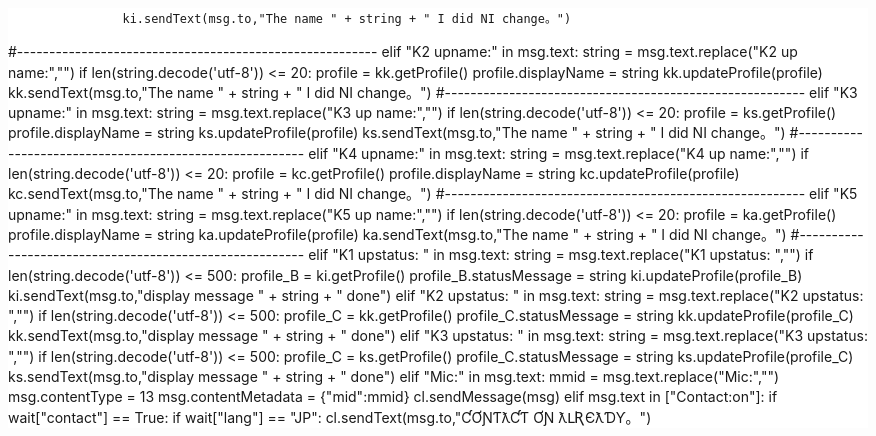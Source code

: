                     ki.sendText(msg.to,"The name " + string + " I did NI change。")
#--------------------------------------------------------
            elif "K2 upname:" in msg.text:
                string = msg.text.replace("K2 up name:","")
                if len(string.decode('utf-8')) <= 20:
                    profile = kk.getProfile()
                    profile.displayName = string
                    kk.updateProfile(profile)
                    kk.sendText(msg.to,"The name " + string + " I did NI change。")
#--------------------------------------------------------
            elif "K3 upname:" in msg.text:
                string = msg.text.replace("K3 up name:","")
                if len(string.decode('utf-8')) <= 20:
                    profile = ks.getProfile()
                    profile.displayName = string
                    ks.updateProfile(profile)
                    ks.sendText(msg.to,"The name " + string + " I did NI change。")
#--------------------------------------------------------
            elif "K4 upname:" in msg.text:
                string = msg.text.replace("K4 up name:","")
                if len(string.decode('utf-8')) <= 20:
                    profile = kc.getProfile()
                    profile.displayName = string
                    kc.updateProfile(profile)
                    kc.sendText(msg.to,"The name " + string + " I did NI change。")
#--------------------------------------------------------
            elif "K5 upname:" in msg.text:
                string = msg.text.replace("K5 up name:","")
                if len(string.decode('utf-8')) <= 20:
                    profile = ka.getProfile()
                    profile.displayName = string
                    ka.updateProfile(profile)
                    ka.sendText(msg.to,"The name " + string + " I did NI change。")
#--------------------------------------------------------
            elif "K1 upstatus: " in msg.text:
                string = msg.text.replace("K1 upstatus: ","")
                if len(string.decode('utf-8')) <= 500:
                    profile_B = ki.getProfile()
                    profile_B.statusMessage = string
                    ki.updateProfile(profile_B)
                    ki.sendText(msg.to,"display message " + string + " done")
            elif "K2 upstatus: " in msg.text:
                string = msg.text.replace("K2 upstatus: ","")
                if len(string.decode('utf-8')) <= 500:
                    profile_C = kk.getProfile()
                    profile_C.statusMessage = string
                    kk.updateProfile(profile_C)
                    kk.sendText(msg.to,"display message " + string + " done")
            elif "K3 upstatus: " in msg.text:
                string = msg.text.replace("K3 upstatus: ","")
                if len(string.decode('utf-8')) <= 500:
                    profile_C = ks.getProfile()
                    profile_C.statusMessage = string
                    ks.updateProfile(profile_C)
                    ks.sendText(msg.to,"display message " + string + " done")
            elif "Mic:" in msg.text:
                mmid = msg.text.replace("Mic:","")
                msg.contentType = 13
                msg.contentMetadata = {"mid":mmid}
                cl.sendMessage(msg)
            elif msg.text in ["Contact:on"]:
                if wait["contact"] == True:
                    if wait["lang"] == "JP":
                        cl.sendText(msg.to,"ƇƠƝƬƛƇƬ ƠƝ ƛԼƦЄƛƊƳ。")